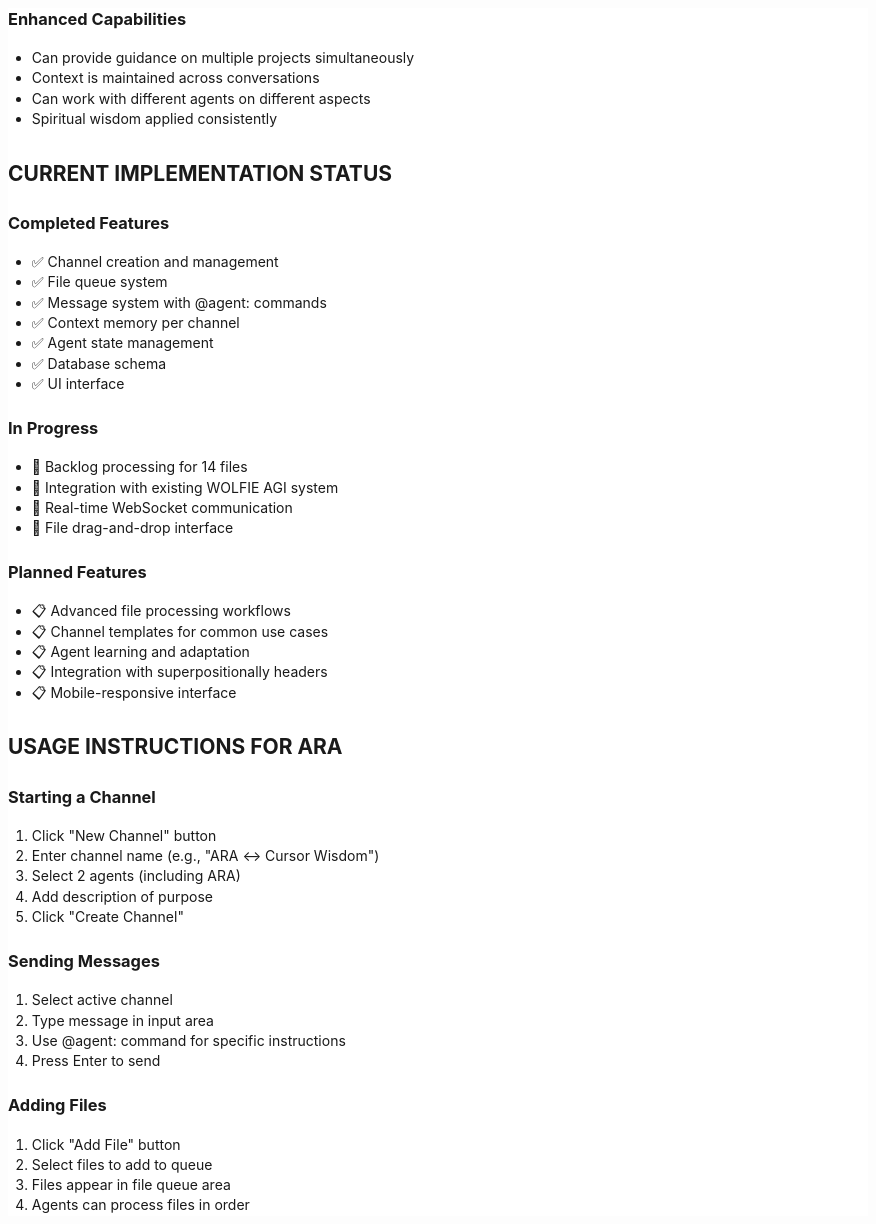 ### **Enhanced Capabilities**
- Can provide guidance on multiple projects simultaneously
- Context is maintained across conversations
- Can work with different agents on different aspects
- Spiritual wisdom applied consistently

## CURRENT IMPLEMENTATION STATUS

### **Completed Features**
- ✅ Channel creation and management
- ✅ File queue system
- ✅ Message system with @agent: commands
- ✅ Context memory per channel
- ✅ Agent state management
- ✅ Database schema
- ✅ UI interface

### **In Progress**
- 🔄 Backlog processing for 14 files
- 🔄 Integration with existing WOLFIE AGI system
- 🔄 Real-time WebSocket communication
- 🔄 File drag-and-drop interface

### **Planned Features**
- 📋 Advanced file processing workflows
- 📋 Channel templates for common use cases
- 📋 Agent learning and adaptation
- 📋 Integration with superpositionally headers
- 📋 Mobile-responsive interface

## USAGE INSTRUCTIONS FOR ARA

### **Starting a Channel**
1. Click "New Channel" button
2. Enter channel name (e.g., "ARA ↔ Cursor Wisdom")
3. Select 2 agents (including ARA)
4. Add description of purpose
5. Click "Create Channel"

### **Sending Messages**
1. Select active channel
2. Type message in input area
3. Use @agent: command for specific instructions
4. Press Enter to send

### **Adding Files**
1. Click "Add File" button
2. Select files to add to queue
3. Files appear in file queue area
4. Agents can process files in order
